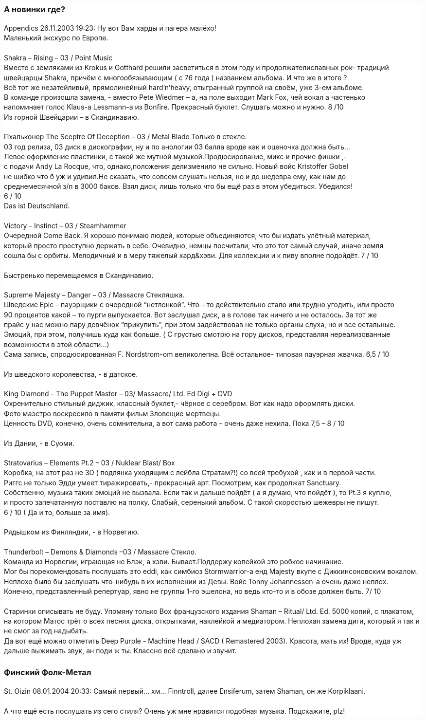 ### А новинки где?

Appendics 26.11.2003 19:23:
Ну вот Вам харды и пагера малёхо!<BR>Маленький экскурс по Европе.<BR><BR>Shakra  –  Rising – 03 / Point Music<BR>Вместе с земляками из Krokus и Gotthard решили засветиться в этом году и продолжателиславных рок- традиций<BR>швейцарцы Shakra, причём с многообязывающим ( с 76 года ) названием альбома. И что же в итоге ?<BR>Всё тот же незатейливый, прямолинейный hard’n’heavy, отыгранный группой на своём, уже 3-ем альбоме.<BR>В команде произошла замена, - вместо Pete Wiedmer – a, на поле выходит Mark Fox, чей вокал a частенько<BR>напоминает голос Klaus-a Lessmann-a  из Bonfire. Прекрасный буклет. Слушать можно и нужно.  8 /10<BR> Из горной Швейцарии – в Скандинавию.<BR><BR>Пхальконер The Sceptre Of Deception – 03 / Metal Blade  Только в стекле.<BR>03 год релиза, 03 диск в дискографии, ну и по анологии 03 балла вроде как и оценочка должна быть…<BR>Левое оформление пластинки, с такой же мутной музыкой.Продюсирование, микс и прочие фишки ,-<BR>c подачи Andy La Rocque, что, однако,положения делизменило не сильно. Новый войс Kristoffer Gobel<BR>не шибко что б уж и удивил.Не сказать, что совсем слушать нельзя, но и до шедевра ему, как нам до<BR>среднемесячной з/п в 3000 баков. Взял диск, лишь только что бы ещё раз в этом убедиться. Убедился!<BR>6 / 10<BR>Das ist Deutschland.<BR><BR>Victory – Instinct – 03 / Steamhammer<BR>Очередной Come Back. Я хорошо понимаю людей, которые объединяются, что бы  издать улётный материал,<BR>который просто преступно держать в себе. Очевидно, немцы посчитали, что это тот самый случай, иначе земля <BR>сошла бы с орбиты. Мелодичный и в меру тяжелый хард&хэви. Для коллекции и к пиву вполне подойдёт.   7 / 10<BR><BR>Быстренько перемещаемся в Скандинавию.<BR><BR>Supreme Majesty – Danger – 03 / Massacre Стекляшка.<BR>Шведские Epic – пауэрщики с очередной  “нетленкой”. Что – то действительно стало или трудно угодить, или просто<BR>90 процентов какой – то пурги выпускается. Вот заслушал диск, а в голове так ничего и не осталось. За тот же<BR>прайс у нас можно пару девчёнок “прикупить”, при этом задействовав не только органы слуха, но и все остальные.<BR>Эмоций, при этом, получишь куда как больше. ( С грустью смотрю на гору дисков, представляя нереализованные возможности в этой области…)<BR>Сама запись, спродюсированная F. Nordstrom-om великолепна. Всё остальное- типовая пауэрная жвачка. 6,5 / 10<BR><BR>Из шведского королевства, - в датское.<BR><BR>King Diamond - The Puppet Master – 03/ Massacre/ Ltd. Ed Digi + DVD<BR>Охренительно стильный диджик, классный буклет,- чёрное с серебром. Вот как надо оформлять диски.<BR>Фото маэстро воскресило в памяти фильм Зловещие мертвецы.<BR>Ценность DVD, конечно, очень сомнительна, а вот сама работа – очень даже нехила. Пока 7,5 – 8 / 10<BR><BR>Из Дании, - в Суоми.<BR><BR>Stratovarius – Elements Pt.2 – 03 / Nuklear Blast/ Box<BR>Коробка,  на этот раз не 3D ( подлянка уходящим с лейбла Стратам?!) со всей требухой , как и в первой части.<BR>Риггс не только Эдди умеет тиражировать,- прекрасный арт. Посмотрим, как продолжат Sanctuary.<BR>Собственно, музыка таких эмоций не вызвала. Если так и дальше пойдёт ( а я думаю, что пойдёт ), то Pt.3 я куплю, <BR>и просто  запечатанную поставлю на полку. Слабый, серенький альбом. С такой скоростью шежевры не пишут.<BR>6 / 10 ( Да и то, больше за имя).<BR><BR>Рядышком из Финляндии, - в Норвегию.<BR><BR>Thunderbolt – Demons & Diamonds –03 / Massacre Стекло.<BR>Команда из Норвегии, играющая не Блэк, а хэви. Бывает.Поддержу копейкой это робкое начинание.<BR>Мог бы порекомендовать послушать это eddi, как симбиоз Stormwarrior-a енд Majesty вкупе с Диккинсоновским вокалом.<BR>Неплохо было бы заслушать что-нибудь в их исполнении из Девы. Войс Tonny Johannessen-a очень даже неплох.<BR>Конечно, представленный репертуар, явно не группы 1-го эшелона, но ведь кто-то и в обозе должен быть. 7/ 10<BR><BR>Старинки описывать не буду. Упомяну только Box французского издания  Shaman – Ritual/ Ltd. Ed. 5000 копий, с плакатом,<BR>на котором Матос трёт о всех песнях диска, открытками, наклейкой и медиатором. Неплохая замена диги, который я так и не смог за год надыбать.<BR>Да вот ещё можно отметить Deep Purple - Machine Head / SACD ( Remastered 2003). Красота, мать их! Вроде, куда уж<BR>дальше выжимать звук, ан поди ж  ты. Классно всё сделано и звучит.<BR>

### Финский Фолк-Метал

St. Oizin 08.01.2004 20:33:
Самый первый... хм... Finntroll, далее Ensiferum, затем Shaman, он же Korpiklaani.<BR><BR>А что ещё есть послушать из сего стиля? Очень уж мне нравится подобная музыка. Подскажите, plz!
